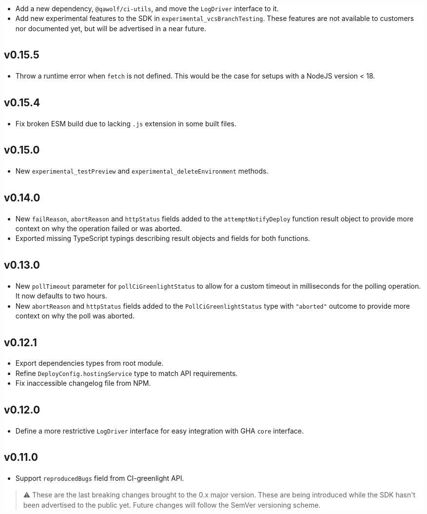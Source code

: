- Add a new dependency, `@qawolf/ci-utils`, and move the `LogDriver` interface to it.
- Add new experimental features to the SDK in `experimental_vcsBranchTesting`. These
  features are not available to customers nor documented yet, but will be advertised
  in a near future.

## v0.15.5

- Throw a runtime error when `fetch` is not defined. This would be the case for
  setups with a NodeJS version < 18.

## v0.15.4

- Fix broken ESM build due to lacking `.js` extension in some built files.

## v0.15.0

- New `experimental_testPreview` and `experimental_deleteEnvironment` methods.

## v0.14.0

- New `failReason`, `abortReason` and `httpStatus` fields added to the `attemptNotifyDeploy`
  function result object to provide more context on why the operation failed or was aborted.
- Exported missing TypeScript typings describing result objects and fields for both functions.

## v0.13.0

- New `pollTimeout` parameter for `pollCiGreenlightStatus` to allow for a custom
  timeout in milliseconds for the polling operation. It now defaults to two hours.
- New `abortReason` and `httpStatus` fields added to the `PollCiGreenlightStatus` type
  with `"aborted"` outcome to provide more context on why the poll was aborted.

## v0.12.1

- Export dependencies types from root module.
- Refine `DeployConfig.hostingService` type to match API requirements.
- Fix inaccessible changelog file from NPM.

## v0.12.0

- Define a more restrictive `LogDriver` interface for easy integration with GHA
  `core` interface.

## v0.11.0

- Support `reproducedBugs` field from CI-greenlight API.

> :warning: These are the last breaking changes brought to the 0.x major version.
> These are being introduced while the SDK hasn't been advertised to the public yet.
> Future changes will follow the SemVer versioning scheme.

